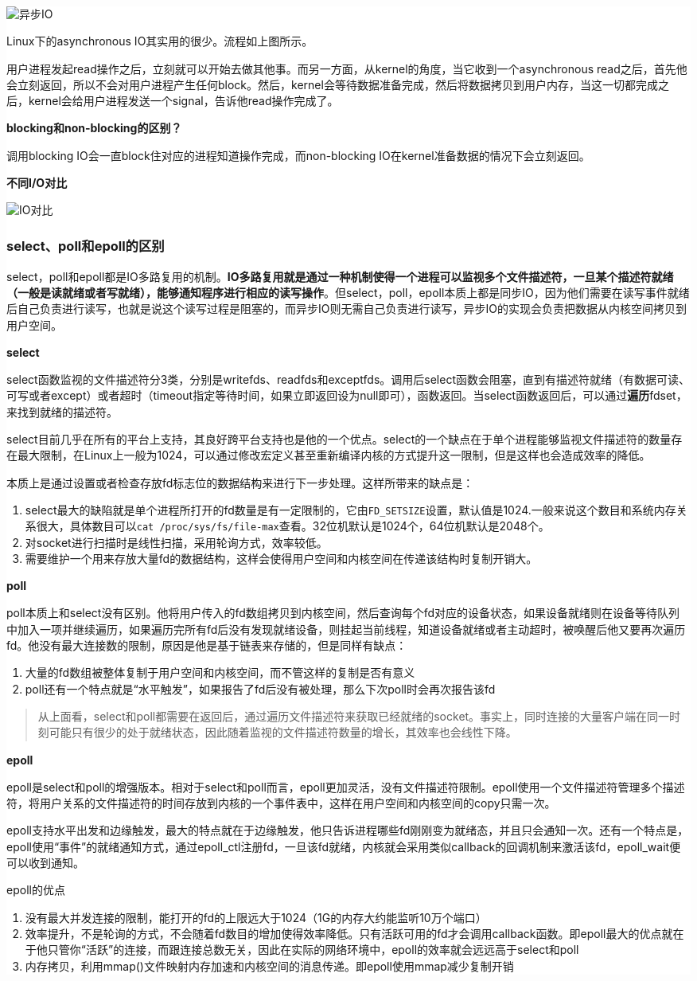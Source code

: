 ![异步IO](https://vingkin-1304361015.cos.ap-shanghai.myqcloud.com/interview/%E5%BC%82%E6%AD%A5IO.webp)

Linux下的asynchronous IO其实用的很少。流程如上图所示。

用户进程发起read操作之后，立刻就可以开始去做其他事。而另一方面，从kernel的角度，当它收到一个asynchronous read之后，首先他会立刻返回，所以不会对用户进程产生任何block。然后，kernel会等待数据准备完成，然后将数据拷贝到用户内存，当这一切都完成之后，kernel会给用户进程发送一个signal，告诉他read操作完成了。

**blocking和non-blocking的区别？**

调用blocking IO会一直block住对应的进程知道操作完成，而non-blocking IO在kernel准备数据的情况下会立刻返回。

**不同I/O对比**

![IO对比](https://vingkin-1304361015.cos.ap-shanghai.myqcloud.com/interview/IO%E6%A8%A1%E5%9E%8B%E5%AF%B9%E6%AF%94.webp)

### select、poll和epoll的区别

select，poll和epoll都是IO多路复用的机制。**IO多路复用就是通过一种机制使得一个进程可以监视多个文件描述符，一旦某个描述符就绪（一般是读就绪或者写就绪），能够通知程序进行相应的读写操作**。但select，poll，epoll本质上都是同步IO，因为他们需要在读写事件就绪后自己负责进行读写，也就是说这个读写过程是阻塞的，而异步IO则无需自己负责进行读写，异步IO的实现会负责把数据从内核空间拷贝到用户空间。

**select**

select函数监视的文件描述符分3类，分别是writefds、readfds和exceptfds。调用后select函数会阻塞，直到有描述符就绪（有数据可读、可写或者except）或者超时（timeout指定等待时间，如果立即返回设为null即可），函数返回。当select函数返回后，可以通过**遍历**fdset，来找到就绪的描述符。

select目前几乎在所有的平台上支持，其良好跨平台支持也是他的一个优点。select的一个缺点在于单个进程能够监视文件描述符的数量存在最大限制，在Linux上一般为1024，可以通过修改宏定义甚至重新编译内核的方式提升这一限制，但是这样也会造成效率的降低。

本质上是通过设置或者检查存放fd标志位的数据结构来进行下一步处理。这样所带来的缺点是：

1. select最大的缺陷就是单个进程所打开的fd数量是有一定限制的，它由`FD_SETSIZE`设置，默认值是1024.一般来说这个数目和系统内存关系很大，具体数目可以`cat /proc/sys/fs/file-max`查看。32位机默认是1024个，64位机默认是2048个。
2. 对socket进行扫描时是线性扫描，采用轮询方式，效率较低。
3. 需要维护一个用来存放大量fd的数据结构，这样会使得用户空间和内核空间在传递该结构时复制开销大。

**poll**

poll本质上和select没有区别。他将用户传入的fd数组拷贝到内核空间，然后查询每个fd对应的设备状态，如果设备就绪则在设备等待队列中加入一项并继续遍历，如果遍历完所有fd后没有发现就绪设备，则挂起当前线程，知道设备就绪或者主动超时，被唤醒后他又要再次遍历fd。他没有最大连接数的限制，原因是他是基于链表来存储的，但是同样有缺点：

1. 大量的fd数组被整体复制于用户空间和内核空间，而不管这样的复制是否有意义
2. poll还有一个特点就是“水平触发”，如果报告了fd后没有被处理，那么下次poll时会再次报告该fd

> 从上面看，select和poll都需要在返回后，通过遍历文件描述符来获取已经就绪的socket。事实上，同时连接的大量客户端在同一时刻可能只有很少的处于就绪状态，因此随着监视的文件描述符数量的增长，其效率也会线性下降。

**epoll**

epoll是select和poll的增强版本。相对于select和poll而言，epoll更加灵活，没有文件描述符限制。epoll使用一个文件描述符管理多个描述符，将用户关系的文件描述符的时间存放到内核的一个事件表中，这样在用户空间和内核空间的copy只需一次。

epoll支持水平出发和边缘触发，最大的特点就在于边缘触发，他只告诉进程哪些fd刚刚变为就绪态，并且只会通知一次。还有一个特点是，epoll使用“事件”的就绪通知方式，通过epoll_ctl注册fd，一旦该fd就绪，内核就会采用类似callback的回调机制来激活该fd，epoll_wait便可以收到通知。

epoll的优点

1. 没有最大并发连接的限制，能打开的fd的上限远大于1024（1G的内存大约能监听10万个端口）
2. 效率提升，不是轮询的方式，不会随着fd数目的增加使得效率降低。只有活跃可用的fd才会调用callback函数。即epoll最大的优点就在于他只管你“活跃”的连接，而跟连接总数无关，因此在实际的网络环境中，epoll的效率就会远远高于select和poll
3. 内存拷贝，利用mmap()文件映射内存加速和内核空间的消息传递。即epoll使用mmap减少复制开销
